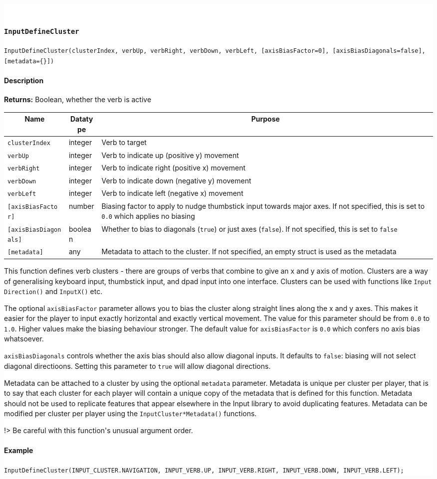 

&nbsp;

### `InputDefineCluster`

`InputDefineCluster(clusterIndex, verbUp, verbRight, verbDown, verbLeft, [axisBiasFactor=0], [axisBiasDiagonals=false], [metadata={}])`



#### **Description**

**Returns:** Boolean, whether the verb is active

|Name                 |Datatype|Purpose                                                                                                                              |
|---------------------|--------|-------------------------------------------------------------------------------------------------------------------------------------|
|`clusterIndex`       |integer |Verb to target                                                                                                                       |
|`verbUp`             |integer |Verb to indicate up (positive y) movement                                                                                            |
|`verbRight`          |integer |Verb to indicate right (positive x) movement                                                                                         |
|`verbDown`           |integer |Verb to indicate down (negative y) movement                                                                                          |
|`verbLeft`           |integer |Verb to indicate left (negative x) movement                                                                                          |
|`[axisBiasFactor]`   |number  |Biasing factor to apply to nudge thumbstick input towards major axes. If not specified, this is set to `0.0` which applies no biasing|
|`[axisBiasDiagonals]`|boolean |Whether to bias to diagonals (`true`) or just axes (`false`). If not specified, this is set to `false`                               |
|`[metadata]`         |any     |Metadata to attach to the cluster. If not specified, an empty struct is used as the metadata                                         |

This function defines verb clusters - there are groups of verbs that combine to give an x and y axis of motion. Clusters are a way of generalising keyboard input, thumbstick input, and dpad input into one interface. Clusters can be used with functions like `InputDirection()` and `InputX()` etc.

The optional `axisBiasFactor` parameter allows you to bias the cluster along straight lines along the x and y axes. This makes it easier for the player to input exactly horizontal and exactly vertical movement. The value for this parameter should be from `0.0` to `1.0`. Higher values make the biasing behaviour stronger. The default value for `axisBiasFactor` is `0.0` which confers no axis bias whatsoever.

`axisBiasDiagonals` controls whether the axis bias should also allow diagonal inputs. It defaults to `false`: biasing will not select diagonal directioons. Setting this parameter to `true` will allow diagonal directions.

Metadata can be attached to a cluster by using the optional `metadata` parameter. Metadata is unique per cluster per player, that is to say that each cluster for each player will contain a unique copy of the metadata that is defined for this function.  Metadata should not be used to replicate features that appear elsewhere in the Input library to avoid duplicating features. Metadata can be modified per cluster per player using the `InputCluster*Metadata()` functions.

!> Be careful with this function's unusual argument order.

#### **Example**

```gml
InputDefineCluster(INPUT_CLUSTER.NAVIGATION, INPUT_VERB.UP, INPUT_VERB.RIGHT, INPUT_VERB.DOWN, INPUT_VERB.LEFT);
```
